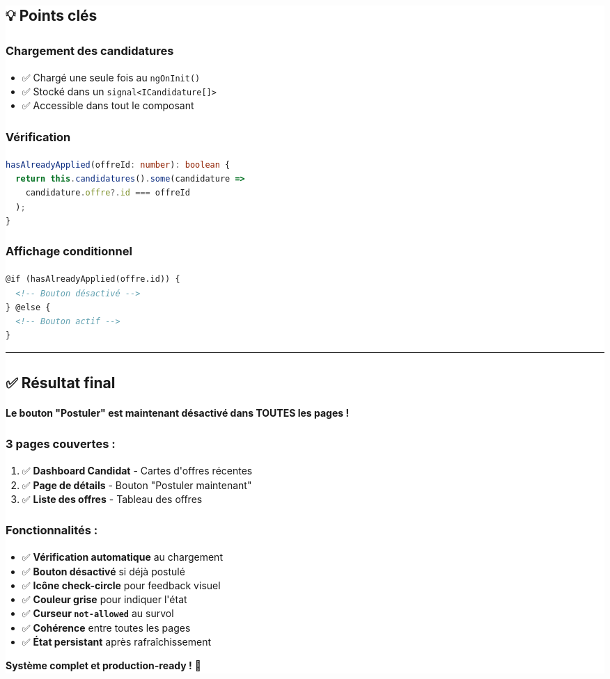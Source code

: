 ## 💡 Points clés

### **Chargement des candidatures**
- ✅ Chargé une seule fois au `ngOnInit()`
- ✅ Stocké dans un `signal<ICandidature[]>`
- ✅ Accessible dans tout le composant

### **Vérification**
```typescript
hasAlreadyApplied(offreId: number): boolean {
  return this.candidatures().some(candidature => 
    candidature.offre?.id === offreId
  );
}
```

### **Affichage conditionnel**
```html
@if (hasAlreadyApplied(offre.id)) {
  <!-- Bouton désactivé -->
} @else {
  <!-- Bouton actif -->
}
```

---

## ✅ Résultat final

**Le bouton "Postuler" est maintenant désactivé dans TOUTES les pages !**

### **3 pages couvertes** :
1. ✅ **Dashboard Candidat** - Cartes d'offres récentes
2. ✅ **Page de détails** - Bouton "Postuler maintenant"
3. ✅ **Liste des offres** - Tableau des offres

### **Fonctionnalités** :
- ✅ **Vérification automatique** au chargement
- ✅ **Bouton désactivé** si déjà postulé
- ✅ **Icône check-circle** pour feedback visuel
- ✅ **Couleur grise** pour indiquer l'état
- ✅ **Curseur `not-allowed`** au survol
- ✅ **Cohérence** entre toutes les pages
- ✅ **État persistant** après rafraîchissement

**Système complet et production-ready !** 🎉

